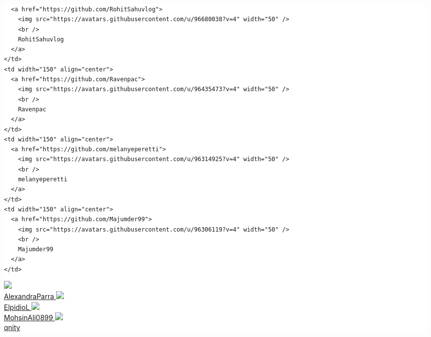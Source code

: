       <a href="https://github.com/RohitSahuvlog">
        <img src="https://avatars.githubusercontent.com/u/96680038?v=4" width="50" />
        <br />
        RohitSahuvlog
      </a>
    </td>
    <td width="150" align="center">
      <a href="https://github.com/Ravenpac">
        <img src="https://avatars.githubusercontent.com/u/96435473?v=4" width="50" />
        <br />
        Ravenpac
      </a>
    </td>
    <td width="150" align="center">
      <a href="https://github.com/melanyeperetti">
        <img src="https://avatars.githubusercontent.com/u/96314925?v=4" width="50" />
        <br />
        melanyeperetti
      </a>
    </td>
    <td width="150" align="center">
      <a href="https://github.com/Majumder99">
        <img src="https://avatars.githubusercontent.com/u/96306119?v=4" width="50" />
        <br />
        Majumder99
      </a>
    </td>
  </tr><tr>
    <td width="150" align="center">
      <a href="https://github.com/AlexandraParra">
        <img src="https://avatars.githubusercontent.com/u/96145566?v=4" width="50" />
        <br />
        AlexandraParra
      </a>
    </td>
    <td width="150" align="center">
      <a href="https://github.com/ElpidioL">
        <img src="https://avatars.githubusercontent.com/u/96087622?v=4" width="50" />
        <br />
        ElpidioL
      </a>
    </td>
    <td width="150" align="center">
      <a href="https://github.com/MohsinAli0899">
        <img src="https://avatars.githubusercontent.com/u/95999134?v=4" width="50" />
        <br />
        MohsinAli0899
      </a>
    </td>
    <td width="150" align="center">
      <a href="https://github.com/qnity">
        <img src="https://avatars.githubusercontent.com/u/95974474?v=4" width="50" />
        <br />
        qnity
      </a>
    </td>
    <td width="150" align="center">
      <a href="https://github.com/millerm30">